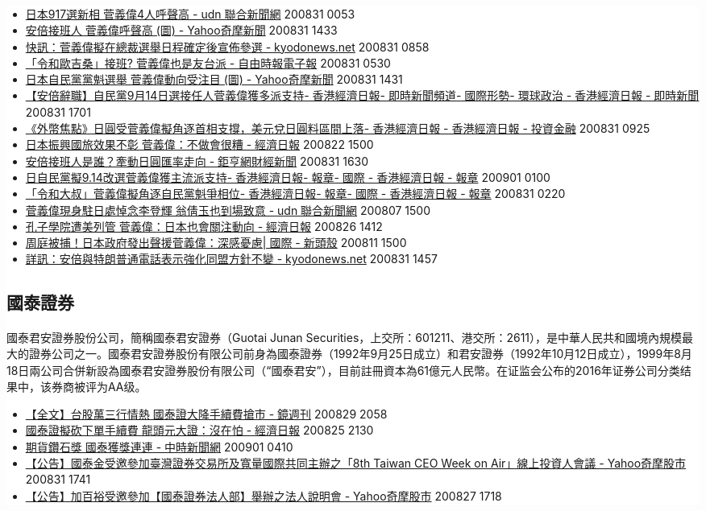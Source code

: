 - [日本917選新相 菅義偉4人呼聲高 - udn 聯合新聞網](https://udn.com/news/story/11775/4822631?from=udn-ch1_breaknews-1-cate5-news "日本917選新相 菅義偉4人呼聲高 - udn 聯合新聞網") 200831 0053
- [安倍接班人 菅義偉呼聲高 (圖) - Yahoo奇摩新聞](https://tw.news.yahoo.com/%E5%AE%89%E5%80%8D%E6%8E%A5%E7%8F%AD%E4%BA%BA-%E8%8F%85%E7%BE%A9%E5%81%89%E5%91%BC%E8%81%B2%E9%AB%98-%E5%9C%96-063338295.html "安倍接班人 菅義偉呼聲高 (圖) - Yahoo奇摩新聞") 200831 1433
- [快訊：菅義偉擬在總裁選舉日程確定後宣佈參選 - kyodonews.net](https://tchina.kyodonews.net/news/2020/08/5803d5b92edb.html "快訊：菅義偉擬在總裁選舉日程確定後宣佈參選 - kyodonews.net") 200831 0858
- [「令和歐吉桑」接班? 菅義偉也是友台派 - 自由時報電子報](https://m.ltn.com.tw/news/world/paper/1396631 "「令和歐吉桑」接班? 菅義偉也是友台派 - 自由時報電子報") 200831 0530
- [日本自民黨黨魁選舉 菅義偉動向受注目 (圖) - Yahoo奇摩新聞](https://tw.news.yahoo.com/%E6%97%A5%E6%9C%AC%E8%87%AA%E6%B0%91%E9%BB%A8%E9%BB%A8%E9%AD%81%E9%81%B8%E8%88%89-%E8%8F%85%E7%BE%A9%E5%81%89%E5%8B%95%E5%90%91%E5%8F%97%E6%B3%A8%E7%9B%AE-%E5%9C%96-063138146.html "日本自民黨黨魁選舉 菅義偉動向受注目 (圖) - Yahoo奇摩新聞") 200831 1431
- [【安倍辭職】自民黨9月14日選接任人菅義偉獲多派支持- 香港經濟日報- 即時新聞頻道- 國際形勢- 環球政治 - 香港經濟日報 - 即時新聞](https://inews.hket.com/article/2739905/%E3%80%90%E5%AE%89%E5%80%8D%E8%BE%AD%E8%81%B7%E3%80%91%E8%87%AA%E6%B0%91%E9%BB%A89%E6%9C%8814%E6%97%A5%E9%81%B8%E6%8E%A5%E4%BB%BB%E4%BA%BA%20%E8%8F%85%E7%BE%A9%E5%81%89%E7%8D%B2%E5%A4%9A%E6%B4%BE%E6%94%AF%E6%8C%81?mtc=20023 "【安倍辭職】自民黨9月14日選接任人菅義偉獲多派支持- 香港經濟日報- 即時新聞頻道- 國際形勢- 環球政治 - 香港經濟日報 - 即時新聞") 200831 1701
- [《外幣焦點》日圓受菅義偉擬角逐首相支撐，美元兌日圓料區間上落- 香港經濟日報 - 香港經濟日報 - 投資金融](https://invest.hket.com/article/2739376/%E3%80%8A%E5%A4%96%E5%B9%A3%E7%84%A6%E9%BB%9E%E3%80%8B%E6%97%A5%E5%9C%93%E5%8F%97%E8%8F%85%E7%BE%A9%E5%81%89%E6%93%AC%E8%A7%92%E9%80%90%E9%A6%96%E7%9B%B8%E6%94%AF%E6%92%90%EF%BC%8C%E7%BE%8E%E5%85%83%E5%85%8C%E6%97%A5%E5%9C%93%E6%96%99%E5%8D%80%E9%96%93%E4%B8%8A%E8%90%BD "《外幣焦點》日圓受菅義偉擬角逐首相支撐，美元兌日圓料區間上落- 香港經濟日報 - 香港經濟日報 - 投資金融") 200831 0925
- [日本振興國旅效果不彰 菅義偉：不做會很糟 - 經濟日報](https://money.udn.com/money/story/5599/4801758 "日本振興國旅效果不彰 菅義偉：不做會很糟 - 經濟日報") 200822 1500
- [安倍接班人是誰？牽動日圓匯率走向 - 鉅亨網財經新聞](https://m.cnyes.com/news/id/4519769 "安倍接班人是誰？牽動日圓匯率走向 - 鉅亨網財經新聞") 200831 1630
- [日自民黨擬9.14改選菅義偉獲主流派支持- 香港經濟日報- 報章- 國際 - 香港經濟日報 - 報章](https://paper.hket.com/article/2740294/%E6%97%A5%E8%87%AA%E6%B0%91%E9%BB%A8%E6%93%AC9.14%E6%94%B9%E9%81%B8%20%E8%8F%85%E7%BE%A9%E5%81%89%E7%8D%B2%E4%B8%BB%E6%B5%81%E6%B4%BE%E6%94%AF%E6%8C%81 "日自民黨擬9.14改選菅義偉獲主流派支持- 香港經濟日報- 報章- 國際 - 香港經濟日報 - 報章") 200901 0100
- [「令和大叔」菅義偉擬角逐自民黨魁爭相位- 香港經濟日報- 報章- 國際 - 香港經濟日報 - 報章](https://paper.hket.com/article/2739251/%E3%80%8C%E4%BB%A4%E5%92%8C%E5%A4%A7%E5%8F%94%E3%80%8D%E8%8F%85%E7%BE%A9%E5%81%89%20%E6%93%AC%E8%A7%92%E9%80%90%E8%87%AA%E6%B0%91%E9%BB%A8%E9%AD%81%E7%88%AD%E7%9B%B8%E4%BD%8D "「令和大叔」菅義偉擬角逐自民黨魁爭相位- 香港經濟日報- 報章- 國際 - 香港經濟日報 - 報章") 200831 0220
- [菅義偉現身駐日處悼念李登輝 翁倩玉也到場致意 - udn 聯合新聞網](https://udn.com/news/story/6656/4763907 "菅義偉現身駐日處悼念李登輝 翁倩玉也到場致意 - udn 聯合新聞網") 200807 1500
- [孔子學院遭美列管 菅義偉：日本也會關注動向 - 經濟日報](https://money.udn.com/money/story/5599/4811403 "孔子學院遭美列管 菅義偉：日本也會關注動向 - 經濟日報") 200826 1412
- [周庭被捕！日本政府發出聲援菅義偉：深感憂慮| 國際 - 新頭殼](https://newtalk.tw/news/view/2020-08-11/449288 "周庭被捕！日本政府發出聲援菅義偉：深感憂慮| 國際 - 新頭殼") 200811 1500
- [詳訊：安倍與特朗普通電話表示強化同盟方針不變 - kyodonews.net](https://tchina.kyodonews.net/news/2020/08/744c9191430d--.html "詳訊：安倍與特朗普通電話表示強化同盟方針不變 - kyodonews.net") 200831 1457

## 國泰證券

國泰君安證券股份公司，簡稱國泰君安證券（Guotai Junan Securities，上交所：601211、港交所：2611），是中華人民共和國境內規模最大的證券公司之一。國泰君安證券股份有限公司前身為國泰證券（1992年9月25日成立）和君安證券（1992年10月12日成立），1999年8月18日兩公司合併新設為國泰君安證券股份有限公司（“國泰君安”），目前註冊資本為61億元人民幣。在证监会公布的2016年证券公司分类结果中，该券商被评为AA级。
- [【全文】台股萬三行情熱 國泰證大降手續費搶市 - 鏡週刊](https://www.mirrormedia.mg/story/20200824fin001/ "【全文】台股萬三行情熱 國泰證大降手續費搶市 - 鏡週刊") 200829 2058
- [國泰證擬砍下單手續費 龍頭元大證：沒在怕 - 經濟日報](https://money.udn.com/money/story/5612/4809652 "國泰證擬砍下單手續費 龍頭元大證：沒在怕 - 經濟日報") 200825 2130
- [期貨鑽石獎 國泰獲獎連連 - 中時新聞網](https://www.chinatimes.com/newspapers/20200901000415-260210 "期貨鑽石獎 國泰獲獎連連 - 中時新聞網") 200901 0410
- [【公告】國泰金受邀參加臺灣證券交易所及寬量國際共同主辦之「8th Taiwan CEO Week on Air」線上投資人會議 - Yahoo奇摩股市](https://tw.stock.yahoo.com/news/%E5%85%AC%E5%91%8A-%E5%9C%8B%E6%B3%B0%E9%87%91%E5%8F%97%E9%82%80%E5%8F%83%E5%8A%A0%E8%87%BA%E7%81%A3%E8%AD%89%E5%88%B8%E4%BA%A4%E6%98%93%E6%89%80%E5%8F%8A%E5%AF%AC%E9%87%8F%E5%9C%8B%E9%9A%9B%E5%85%B1%E5%90%8C%E4%B8%BB%E8%BE%A6%E4%B9%8B-8th-taiwan-ceo-094154987.html "【公告】國泰金受邀參加臺灣證券交易所及寬量國際共同主辦之「8th Taiwan CEO Week on Air」線上投資人會議 - Yahoo奇摩股市") 200831 1741
- [【公告】加百裕受邀參加【國泰證券法人部】舉辦之法人說明會 - Yahoo奇摩股市](https://tw.stock.yahoo.com/news/%E5%85%AC%E5%91%8A-%E5%8A%A0%E7%99%BE%E8%A3%95%E5%8F%97%E9%82%80%E5%8F%83%E5%8A%A0-%E5%9C%8B%E6%B3%B0%E8%AD%89%E5%88%B8%E6%B3%95%E4%BA%BA%E9%83%A8-%E8%88%89%E8%BE%A6%E4%B9%8B%E6%B3%95%E4%BA%BA%E8%AA%AA%E6%98%8E%E6%9C%83-091841908.html "【公告】加百裕受邀參加【國泰證券法人部】舉辦之法人說明會 - Yahoo奇摩股市") 200827 1718